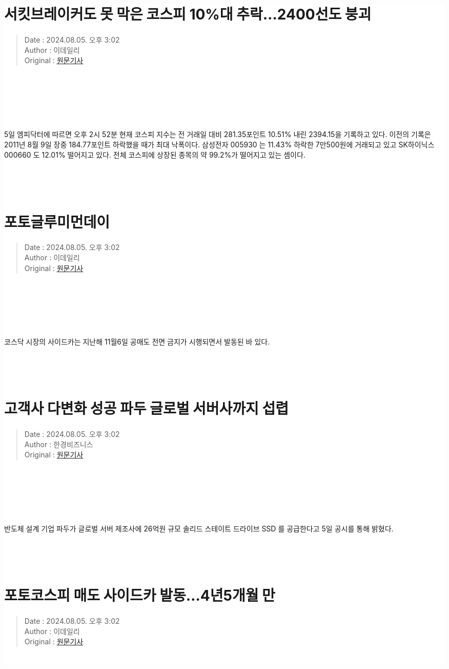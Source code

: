   
# 서킷브레이커도 못 막은 코스피 10%대 추락…2400선도 붕괴  
  
> Date : 2024.08.05. 오후 3:02  
> Author : 이데일리  
> Original : [원문기사](https://n.news.naver.com/mnews/article/018/0005805485?sid=101)  
<br/>  
  
<img alt="" class="_LAZY_LOADING _LAZY_LOADING_INIT_HIDE" src="https://imgnews.pstatic.net/image/018/2024/08/05/0005805485_001_20240805150211496.jpg?type=w647" id="img1" style="display: none;"></img>  
<br/><br/>  
  
5일 엠피닥터에 따르면 오후 2시 52분 현재 코스피 지수는 전 거래일 대비 281.35포인트 10.51% 내린 2394.15을 기록하고 있다.
이전의 기록은 2011년 8월 9일 장중 184.77포인트 하락했을 때가 최대 낙폭이다.
삼성전자 005930 는 11.43% 하락한 7만500원에 거래되고 있고 SK하이닉스 000660 도 12.01% 떨어지고 있다.
전체 코스피에 상장된 종목의 약 99.2%가 떨어지고 있는 셈이다.  
<br/><br/><br/>  

  
# 포토글루미먼데이  
  
> Date : 2024.08.05. 오후 3:02  
> Author : 이데일리  
> Original : [원문기사](https://n.news.naver.com/mnews/article/018/0005805484?sid=101)  
<br/>  
  
<img alt="" class="_LAZY_LOADING _LAZY_LOADING_INIT_HIDE" src="https://imgnews.pstatic.net/image/018/2024/08/05/0005805484_001_20240805150209368.jpg?type=w647" id="img1" style="display: none;"></img>  
<br/><br/>  
  
코스닥 시장의 사이드카는 지난해 11월6일 공매도 전면 금지가 시행되면서 발동된 바 있다.  
<br/><br/><br/>  

  
# 고객사 다변화 성공 파두 글로벌 서버사까지 섭렵  
  
> Date : 2024.08.05. 오후 3:02  
> Author : 한경비즈니스  
> Original : [원문기사](https://n.news.naver.com/mnews/article/050/0000078343?sid=101)  
<br/>  
  
<img alt="" class="_LAZY_LOADING _LAZY_LOADING_INIT_HIDE" src="https://imgnews.pstatic.net/image/050/2024/08/05/0000078343_001_20240805150208539.jpg?type=w647" id="img1" style="display: none;"></img>  
<br/><br/>  
  
반도체 설계 기업 파두가 글로벌 서버 제조사에 26억원 규모 솔리드 스테이트 드라이브 SSD 를 공급한다고 5일 공시를 통해 밝혔다.  
<br/><br/><br/>  

  
# 포토코스피 매도 사이드카 발동…4년5개월 만  
  
> Date : 2024.08.05. 오후 3:02  
> Author : 이데일리  
> Original : [원문기사](https://n.news.naver.com/mnews/article/018/0005805483?sid=101)  
<br/>  
  